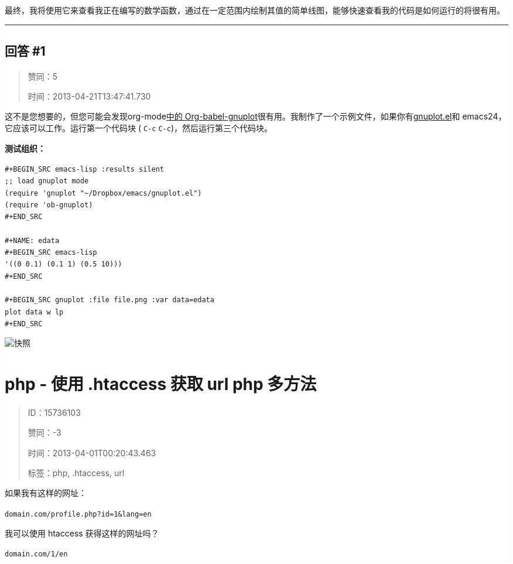 最终，我将使用它来查看我正在编写的数学函数，通过在一定范围内绘制其值的简单线图，能够快速查看我的代码是如何运行的将很有用。

* * *

## 回答 #1

> 赞同：5
> 
> 时间：2013-04-21T13:47:41.730

这不是您想要的，但您可能会发现org-mode[中的 Org-babel-gnuplot](http://orgmode.org/worg/org-contrib/babel/languages/ob-doc-gnuplot.html)很有用。我制作了一个示例文件，如果你有[gnuplot.el](http://astro.berkeley.edu/~mkmcc/software/gnuplot-mode.html)和 emacs24，它应该可以工作。运行第一个代码块 ( `C-c` `C-c`)，然后运行第三个代码块。

**测试组织：**

```
#+BEGIN_SRC emacs-lisp :results silent
;; load gnuplot mode
(require 'gnuplot "~/Dropbox/emacs/gnuplot.el")
(require 'ob-gnuplot)
#+END_SRC

#+NAME: edata
#+BEGIN_SRC emacs-lisp
'((0 0.1) (0.1 1) (0.5 10)))
#+END_SRC

#+BEGIN_SRC gnuplot :file file.png :var data=edata
plot data w lp
#+END_SRC 
```

![快照](https://i.stack.imgur.com/fEeQg.png)

# php - 使用 .htaccess 获取 url php 多方法

> ID：15736103
> 
> 赞同：-3
> 
> 时间：2013-04-01T00:20:43.463
> 
> 标签：php, .htaccess, url

如果我有这样的网址：

```
domain.com/profile.php?id=1&lang=en 
```

我可以使用 htaccess 获得这样的网址吗？

```
domain.com/1/en 
```
